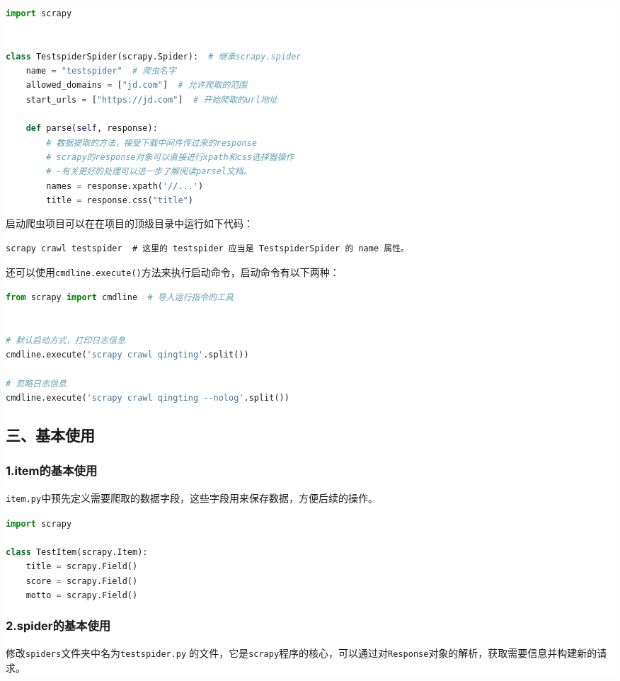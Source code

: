 ```python
import scrapy


class TestspiderSpider(scrapy.Spider):  # 继承scrapy.spider
    name = "testspider"  # 爬虫名字 
    allowed_domains = ["jd.com"]  # 允许爬取的范围
    start_urls = ["https://jd.com"]  # 开始爬取的url地址

    def parse(self, response):
        # 数据提取的方法，接受下载中间件传过来的response
        # scrapy的response对象可以直接进行xpath和css选择器操作
        # -有关更好的处理可以进一步了解阅读parsel文档。
        names = response.xpath('//...')
        title = response.css("title")
```

启动爬虫项目可以在在项目的顶级目录中运行如下代码：

```
scrapy crawl testspider  # 这里的 testspider 应当是 TestspiderSpider 的 name 属性。
```

还可以使用`cmdline.execute()`方法来执行启动命令，启动命令有以下两种：

```python
from scrapy import cmdline  # 导入运行指令的工具


# 默认启动方式，打印日志信息 
cmdline.execute('scrapy crawl qingting'.split())

# 忽略日志信息
cmdline.execute('scrapy crawl qingting --nolog'.split())
```

## 三、基本使用

### 1.item的基本使用

`item.py`中预先定义需要爬取的数据字段，这些字段用来保存数据，方便后续的操作。

```python
import scrapy

class TestItem(scrapy.Item):
    title = scrapy.Field()
    score = scrapy.Field()
    motto = scrapy.Field()
```

### 2.spider的基本使用

修改`spiders`文件夹中名为`testspider.py` 的文件，它是`scrapy`程序的核心，可以通过对`Response`对象的解析，获取需要信息并构建新的请求。
